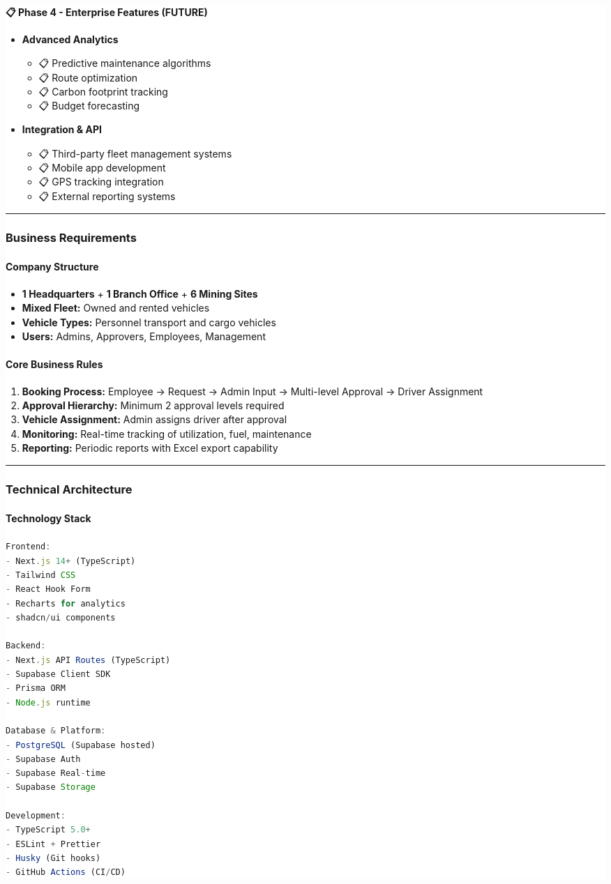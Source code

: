 #### 📋 **Phase 4 - Enterprise Features (FUTURE)**
- **Advanced Analytics**
  - 📋 Predictive maintenance algorithms
  - 📋 Route optimization
  - 📋 Carbon footprint tracking
  - 📋 Budget forecasting

- **Integration & API**
  - 📋 Third-party fleet management systems
  - 📋 Mobile app development
  - 📋 GPS tracking integration
  - 📋 External reporting systems

---

### Business Requirements

#### Company Structure
- **1 Headquarters** + **1 Branch Office** + **6 Mining Sites**
- **Mixed Fleet:** Owned and rented vehicles
- **Vehicle Types:** Personnel transport and cargo vehicles
- **Users:** Admins, Approvers, Employees, Management

#### Core Business Rules
1. **Booking Process:** Employee → Request → Admin Input → Multi-level Approval → Driver Assignment
2. **Approval Hierarchy:** Minimum 2 approval levels required
3. **Vehicle Assignment:** Admin assigns driver after approval
4. **Monitoring:** Real-time tracking of utilization, fuel, maintenance
5. **Reporting:** Periodic reports with Excel export capability

---

### Technical Architecture

#### Technology Stack
```typescript
Frontend:
- Next.js 14+ (TypeScript)
- Tailwind CSS
- React Hook Form
- Recharts for analytics
- shadcn/ui components

Backend:
- Next.js API Routes (TypeScript)
- Supabase Client SDK
- Prisma ORM
- Node.js runtime

Database & Platform:
- PostgreSQL (Supabase hosted)
- Supabase Auth
- Supabase Real-time
- Supabase Storage

Development:
- TypeScript 5.0+
- ESLint + Prettier
- Husky (Git hooks)
- GitHub Actions (CI/CD)
```
